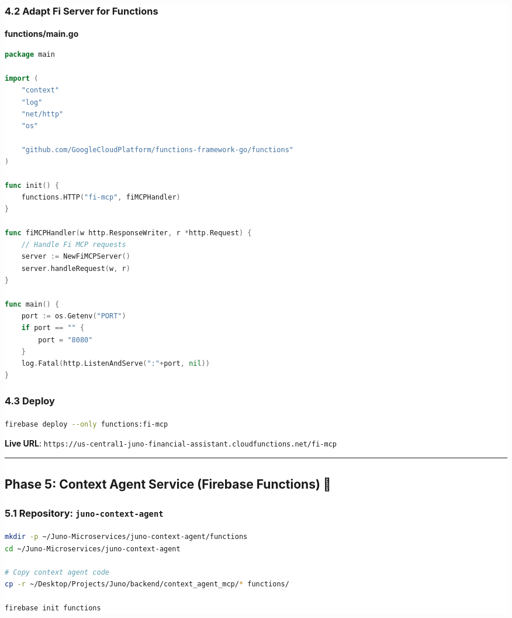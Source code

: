 ### **4.2 Adapt Fi Server for Functions**

**functions/main.go**
```go
package main

import (
    "context"
    "log"
    "net/http"
    "os"
    
    "github.com/GoogleCloudPlatform/functions-framework-go/functions"
)

func init() {
    functions.HTTP("fi-mcp", fiMCPHandler)
}

func fiMCPHandler(w http.ResponseWriter, r *http.Request) {
    // Handle Fi MCP requests
    server := NewFiMCPServer()
    server.handleRequest(w, r)
}

func main() {
    port := os.Getenv("PORT")
    if port == "" {
        port = "8080"
    }
    log.Fatal(http.ListenAndServe(":"+port, nil))
}
```

### **4.3 Deploy**

```bash
firebase deploy --only functions:fi-mcp
```

**Live URL**: `https://us-central1-juno-financial-assistant.cloudfunctions.net/fi-mcp`

---

## **Phase 5: Context Agent Service (Firebase Functions)** 🧠

### **5.1 Repository: `juno-context-agent`**

```bash
mkdir -p ~/Juno-Microservices/juno-context-agent/functions
cd ~/Juno-Microservices/juno-context-agent

# Copy context agent code
cp -r ~/Desktop/Projects/Juno/backend/context_agent_mcp/* functions/

firebase init functions
```
